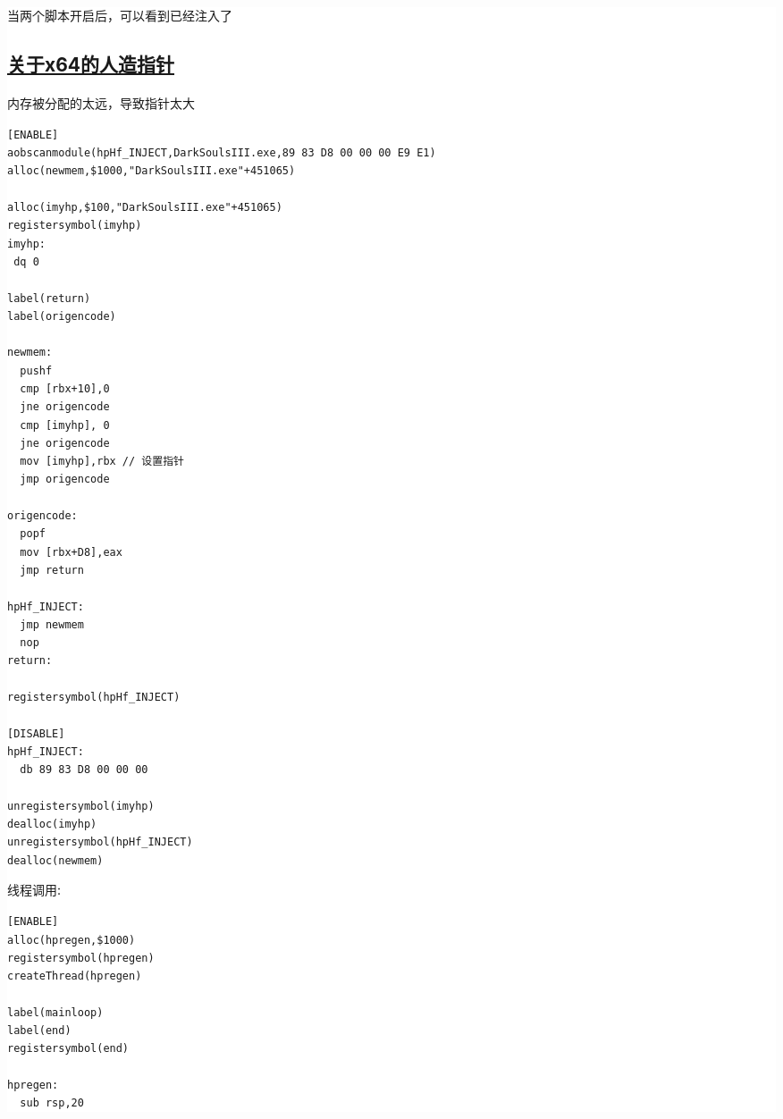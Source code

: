 当两个脚本开启后，可以看到已经注入了


## [关于x64的人造指针](https://forum.cheatengine.org/viewtopic.php?p=5722856)

内存被分配的太远，导致指针太大

```
[ENABLE]
aobscanmodule(hpHf_INJECT,DarkSoulsIII.exe,89 83 D8 00 00 00 E9 E1)
alloc(newmem,$1000,"DarkSoulsIII.exe"+451065)

alloc(imyhp,$100,"DarkSoulsIII.exe"+451065)
registersymbol(imyhp)
imyhp:
 dq 0

label(return)
label(origencode)

newmem:
  pushf
  cmp [rbx+10],0
  jne origencode
  cmp [imyhp], 0
  jne origencode
  mov [imyhp],rbx // 设置指针
  jmp origencode

origencode:
  popf
  mov [rbx+D8],eax
  jmp return

hpHf_INJECT:
  jmp newmem
  nop
return:

registersymbol(hpHf_INJECT)

[DISABLE]
hpHf_INJECT:
  db 89 83 D8 00 00 00

unregistersymbol(imyhp)
dealloc(imyhp)
unregistersymbol(hpHf_INJECT)
dealloc(newmem)
```

线程调用:
```
[ENABLE]
alloc(hpregen,$1000)
registersymbol(hpregen)
createThread(hpregen)

label(mainloop)
label(end)
registersymbol(end)

hpregen:
  sub rsp,20
```